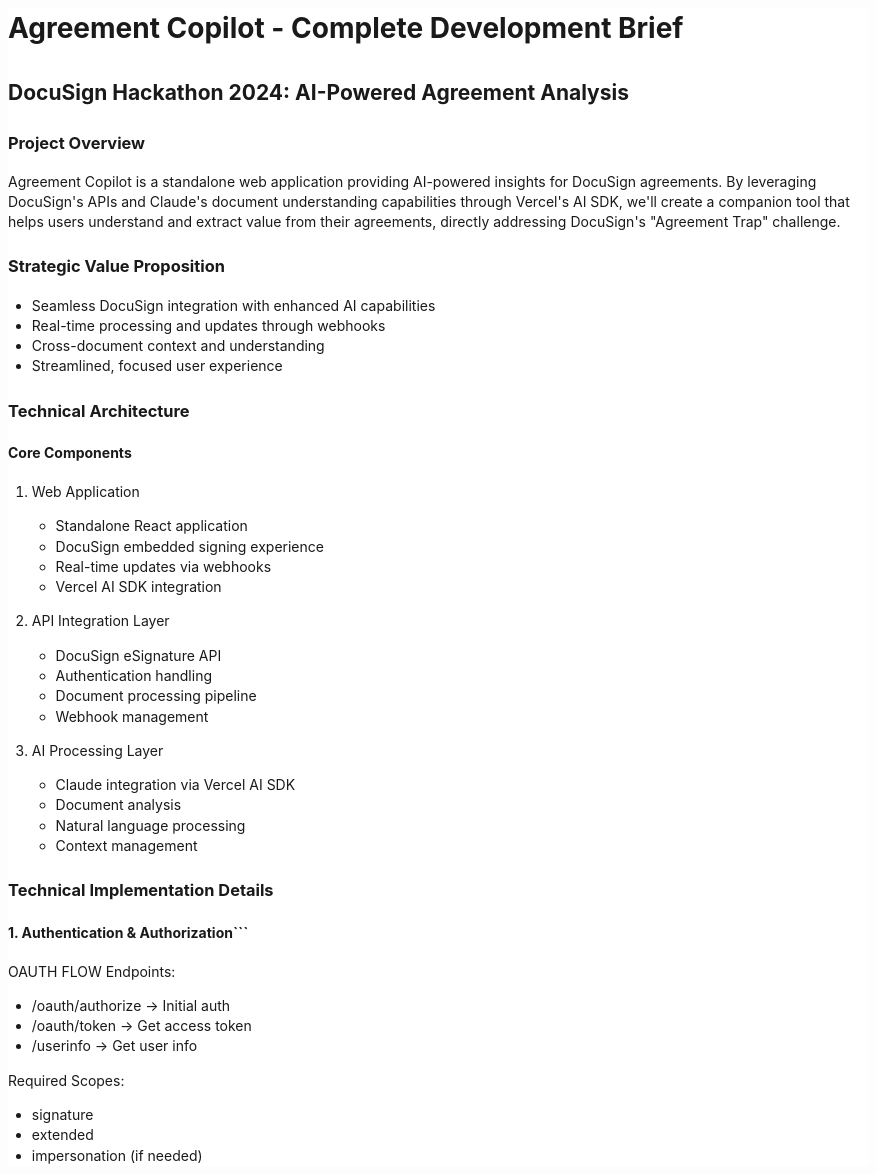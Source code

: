  # Agreement Copilot - Complete Development Brief
## DocuSign Hackathon 2024: AI-Powered Agreement Analysis

### Project Overview
Agreement Copilot is a standalone web application providing AI-powered insights for DocuSign agreements. By leveraging DocuSign's APIs and Claude's document understanding capabilities through Vercel's AI SDK, we'll create a companion tool that helps users understand and extract value from their agreements, directly addressing DocuSign's "Agreement Trap" challenge.

### Strategic Value Proposition
- Seamless DocuSign integration with enhanced AI capabilities
- Real-time processing and updates through webhooks
- Cross-document context and understanding
- Streamlined, focused user experience

### Technical Architecture

#### Core Components
1. Web Application
   - Standalone React application
   - DocuSign embedded signing experience
   - Real-time updates via webhooks
   - Vercel AI SDK integration

2. API Integration Layer
   - DocuSign eSignature API
   - Authentication handling
   - Document processing pipeline
   - Webhook management

3. AI Processing Layer
   - Claude integration via Vercel AI SDK
   - Document analysis
   - Natural language processing
   - Context management

### Technical Implementation Details

#### 1. Authentication & Authorization```
OAUTH FLOW
Endpoints:
- /oauth/authorize -> Initial auth
- /oauth/token    -> Get access token
- /userinfo       -> Get user info

Required Scopes:
- signature
- extended
- impersonation (if needed)
